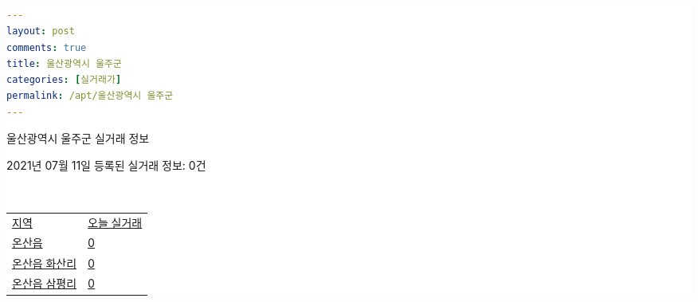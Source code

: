 ```yaml
---
layout: post
comments: true
title: 울산광역시 울주군
categories: [실거래가]
permalink: /apt/울산광역시 울주군
---
```


울산광역시 울주군 실거래 정보

2021년 07월 11일 등록된 실거래 정보: 0건

<script type="text/javascript">
  google.charts.load('current', {'packages':['corechart']});
  google.charts.setOnLoadCallback(drawChart);

  function drawChart() {
    var data = google.visualization.arrayToDataTable([['거래일', '매매', '전월세', '전매'], ['20-07', 217, 100, 0], ['20-08', 243, 99, 0], ['20-09', 278, 79, 0], ['20-10', 363, 113, 0], ['20-11', 488, 96, 0], ['20-12', 422, 113, 0], ['21-01', 249, 124, 0], ['21-02', 248, 79, 0], ['21-03', 255, 108, 1], ['21-04', 248, 100, 0], ['21-05', 229, 133, 2], ['21-06', 209, 73, 0], ['21-07', 24, 10, 0]]);

    var options = {
      title: '최근 1년간 유형별 거래량 추이',
      legend: { position: 'bottom' }
    };

    var chart = new google.visualization.LineChart(document.getElementById('columnchart_material'));
    chart.draw(data, (options));
  }
</script>

<div id="columnchart_material" style="width: 95%; margin-left: -35px"></div>
<br>
<table class="sortable">
  <tr>
    <td><a href="#">지역</a></td>
    <td><a href="#">오늘 실거래</a></td>
  </tr>

  
  <tr class="item">
    <td><a href="울산광역시 울주군 온산읍">온산읍</a></td>
    <td><a href="울산광역시 울주군 온산읍">0</a></td>
  </tr>
    

  <tr class="item">
    <td><a href="울산광역시 울주군 온산읍 화산리">온산읍 화산리</a></td>
    <td><a href="울산광역시 울주군 온산읍 화산리">0</a></td>
  </tr>
    

  <tr class="item">
    <td><a href="울산광역시 울주군 온산읍 삼평리">온산읍 삼평리</a></td>
    <td><a href="울산광역시 울주군 온산읍 삼평리">0</a></td>
  </tr>
    